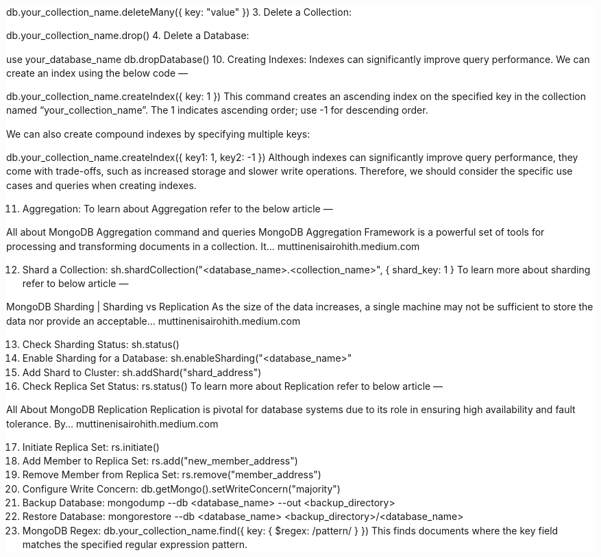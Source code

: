 db.your_collection_name.deleteMany({ key: "value" })
3. Delete a Collection:

db.your_collection_name.drop()
4. Delete a Database:

use your_database_name
db.dropDatabase()
10. Creating Indexes:
Indexes can significantly improve query performance. We can create an index using the below code —

db.your_collection_name.createIndex({ key: 1 })
This command creates an ascending index on the specified key in the collection named “your_collection_name”. The 1 indicates ascending order; use -1 for descending order.

We can also create compound indexes by specifying multiple keys:

db.your_collection_name.createIndex({ key1: 1, key2: -1 })
Although indexes can significantly improve query performance, they come with trade-offs, such as increased storage and slower write operations. Therefore, we should consider the specific use cases and queries when creating indexes.

11. Aggregation:
To learn about Aggregation refer to the below article —

All about MongoDB Aggregation command and queries
MongoDB Aggregation Framework is a powerful set of tools for processing and transforming documents in a collection. It…
muttinenisairohith.medium.com

12. Shard a Collection:
sh.shardCollection("<database_name>.<collection_name>", { shard_key: 1 }
To learn more about sharding refer to below article —

MongoDB Sharding | Sharding vs Replication
As the size of the data increases, a single machine may not be sufficient to store the data nor provide an acceptable…
muttinenisairohith.medium.com

13. Check Sharding Status:
sh.status()
14. Enable Sharding for a Database:
sh.enableSharding("<database_name>"
15. Add Shard to Cluster:
sh.addShard("shard_address")
16. Check Replica Set Status:
rs.status()
To learn more about Replication refer to below article —

All About MongoDB Replication
Replication is pivotal for database systems due to its role in ensuring high availability and fault tolerance. By…
muttinenisairohith.medium.com

17. Initiate Replica Set:
rs.initiate()
18. Add Member to Replica Set:
rs.add("new_member_address")
19. Remove Member from Replica Set:
rs.remove("member_address")
20. Configure Write Concern:
db.getMongo().setWriteConcern("majority")
21. Backup Database:
mongodump --db <database_name> --out <backup_directory>
22. Restore Database:
mongorestore --db <database_name> <backup_directory>/<database_name>
23. MongoDB Regex:
db.your_collection_name.find({ key: { $regex: /pattern/ } })
This finds documents where the key field matches the specified regular expression pattern.